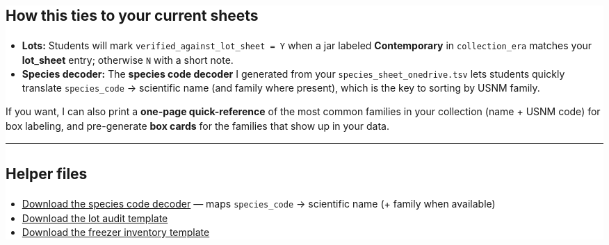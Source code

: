 ## How this ties to your current sheets

* **Lots:** Students will mark `verified_against_lot_sheet = Y` when a jar labeled **Contemporary** in `collection_era` matches your **lot_sheet** entry; otherwise `N` with a short note.
* **Species decoder:** The **species code decoder** I generated from your `species_sheet_onedrive.tsv` lets students quickly translate `species_code` → scientific name (and family where present), which is the key to sorting by USNM family.

If you want, I can also print a **one-page quick-reference** of the most common families in your collection (name + USNM code) for box labeling, and pre-generate **box cards** for the families that show up in your data.

---

## Helper files

* [Download the species code decoder](species_code_decoder.csv) — maps `species_code` → scientific name (+ family when available)
* [Download the lot audit template](lot_audit_template.xlsx)
* [Download the freezer inventory template](freezer_inventory_template.xlsx)

